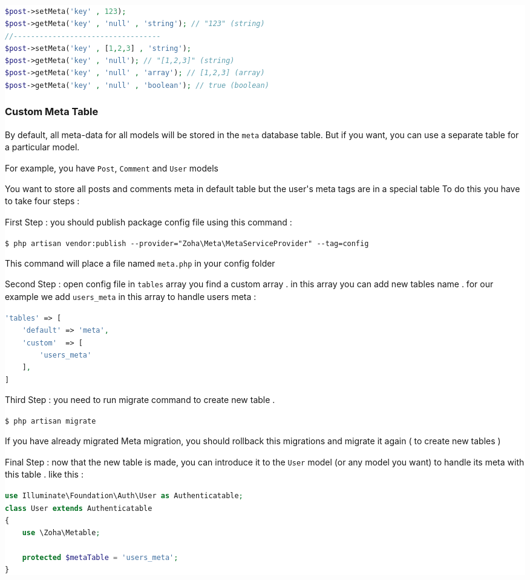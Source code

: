 ```PHP
$post->setMeta('key' , 123);
$post->getMeta('key' , 'null' , 'string'); // "123" (string)
//----------------------------------
$post->setMeta('key' , [1,2,3] , 'string');
$post->getMeta('key' , 'null'); // "[1,2,3]" (string)
$post->getMeta('key' , 'null' , 'array'); // [1,2,3] (array)
$post->getMeta('key' , 'null' , 'boolean'); // true (boolean)
```

### Custom Meta Table

By default, all meta-data for all models will be stored in the `meta` database table.
But if you want, you can use a separate table for a particular model.

For example, you have `Post`, `Comment` and `User` models

You want to store all posts and comments meta in default table but the user's meta tags are in a special table
To do this you have to take four steps :

First Step : you should publish package config file using this command :

```
$ php artisan vendor:publish --provider="Zoha\Meta\MetaServiceProvider" --tag=config
```

This command will place a file named `meta.php` in your config folder

Second Step : open config file in `tables` array you find a custom array . in this array you can add new tables name .
for our example we add `users_meta` in this array to handle users meta :

```PHP
'tables' => [
    'default' => 'meta',
    'custom'  => [
        'users_meta'
    ],
]
```

Third Step : you need to run migrate command to create new table .

```
$ php artisan migrate
```

If you have already migrated Meta migration, you should rollback this migrations and migrate it again ( to create new tables )

Final Step : now that the new table is made, you can introduce it to the `User` model (or any model you want) to handle its meta with this table . like this :

```PHP
use Illuminate\Foundation\Auth\User as Authenticatable;
class User extends Authenticatable
{
    use \Zoha\Metable;

    protected $metaTable = 'users_meta';
}

```
